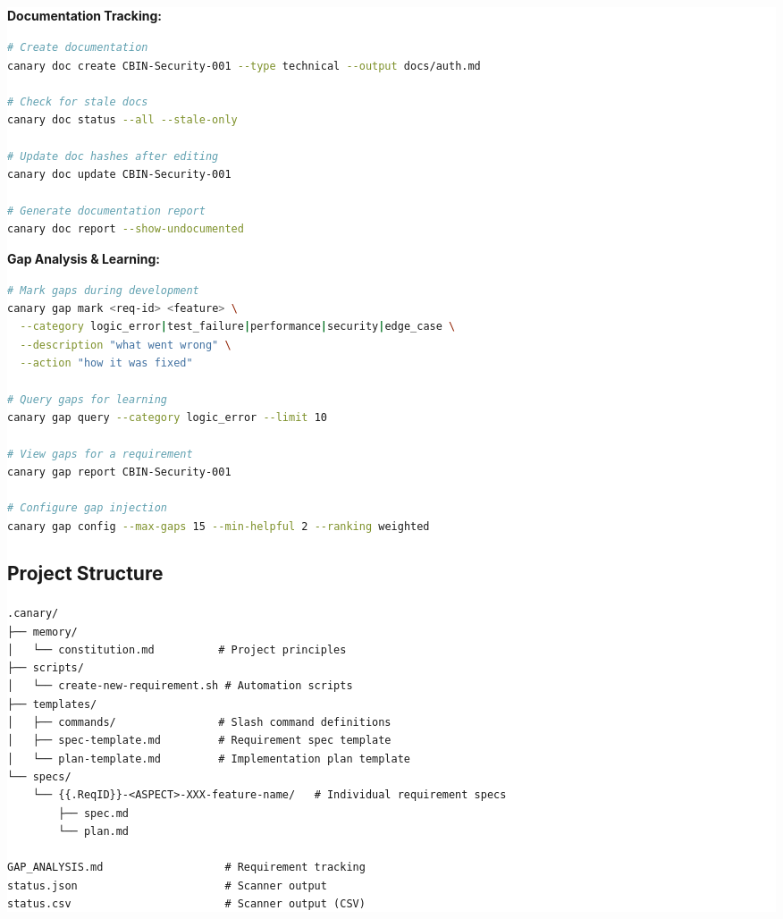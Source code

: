 **Documentation Tracking:**
```bash
# Create documentation
canary doc create CBIN-Security-001 --type technical --output docs/auth.md

# Check for stale docs
canary doc status --all --stale-only

# Update doc hashes after editing
canary doc update CBIN-Security-001

# Generate documentation report
canary doc report --show-undocumented
```

**Gap Analysis & Learning:**
```bash
# Mark gaps during development
canary gap mark <req-id> <feature> \
  --category logic_error|test_failure|performance|security|edge_case \
  --description "what went wrong" \
  --action "how it was fixed"

# Query gaps for learning
canary gap query --category logic_error --limit 10

# View gaps for a requirement
canary gap report CBIN-Security-001

# Configure gap injection
canary gap config --max-gaps 15 --min-helpful 2 --ranking weighted
```

## Project Structure

```
.canary/
├── memory/
│   └── constitution.md          # Project principles
├── scripts/
│   └── create-new-requirement.sh # Automation scripts
├── templates/
│   ├── commands/                # Slash command definitions
│   ├── spec-template.md         # Requirement spec template
│   └── plan-template.md         # Implementation plan template
└── specs/
    └── {{.ReqID}}-<ASPECT>-XXX-feature-name/   # Individual requirement specs
        ├── spec.md
        └── plan.md

GAP_ANALYSIS.md                   # Requirement tracking
status.json                       # Scanner output
status.csv                        # Scanner output (CSV)
```
